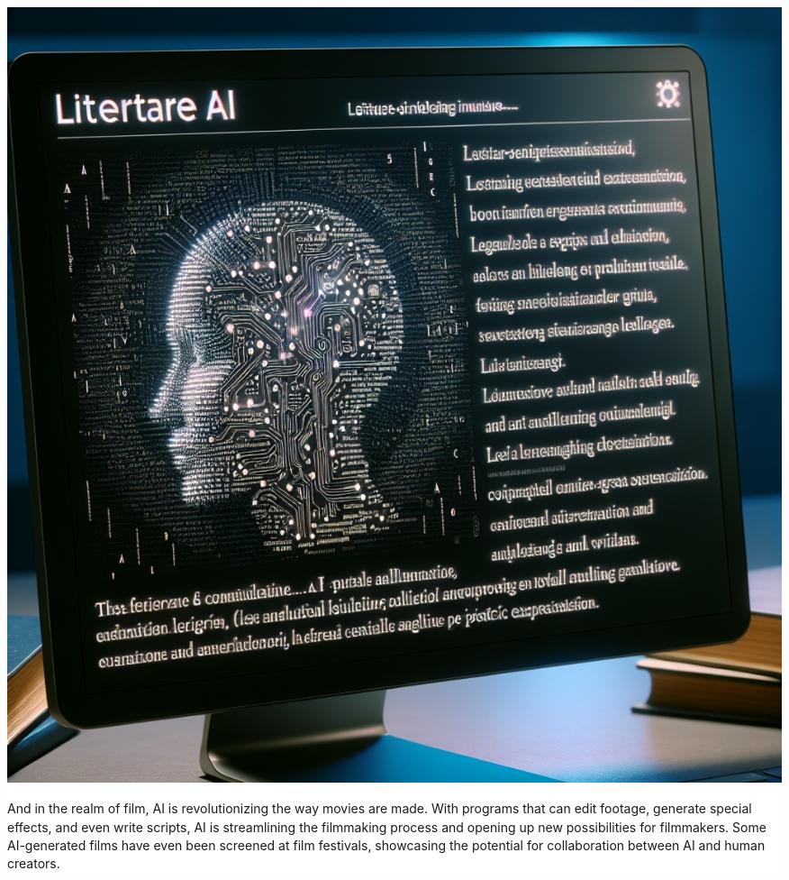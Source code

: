 ![An image of a computer screen displaying AI-generated literature, with text flowing seamlessly and creatively. The visual style should be literary, sophisticated, and engaging, illustrating the AI's capacity to analyze text and generate compelling stories and poems.](assets/unleashing_creativity_how_ai_is_revolutionizing_the_arts/an_image_of_a_computer_screen_.jpg)

And in the realm of film, AI is revolutionizing the way movies are made. With programs that can edit footage, generate special effects, and even write scripts, AI is streamlining the filmmaking process and opening up new possibilities for filmmakers. Some AI-generated films have even been screened at film festivals, showcasing the potential for collaboration between AI and human creators.
